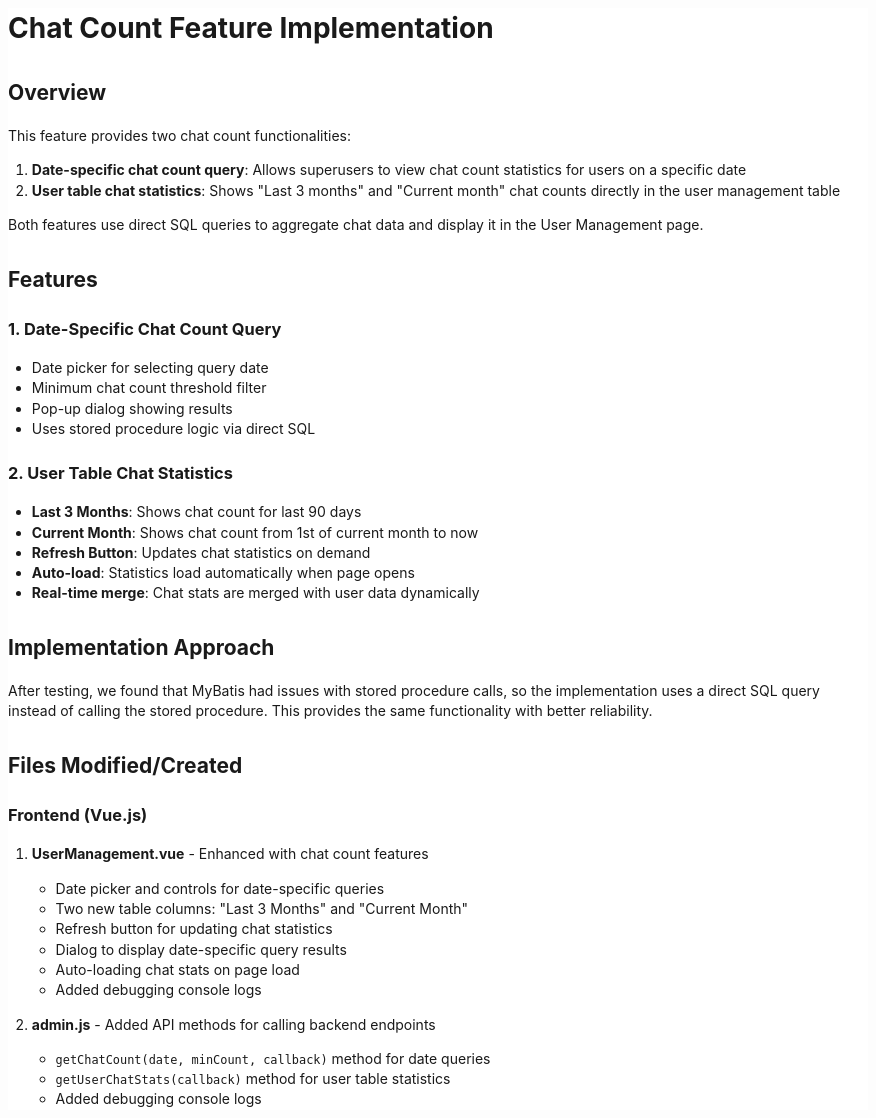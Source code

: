 # Chat Count Feature Implementation

## Overview
This feature provides two chat count functionalities:
1. **Date-specific chat count query**: Allows superusers to view chat count statistics for users on a specific date
2. **User table chat statistics**: Shows "Last 3 months" and "Current month" chat counts directly in the user management table

Both features use direct SQL queries to aggregate chat data and display it in the User Management page.

## Features

### 1. Date-Specific Chat Count Query
- Date picker for selecting query date
- Minimum chat count threshold filter
- Pop-up dialog showing results
- Uses stored procedure logic via direct SQL

### 2. User Table Chat Statistics
- **Last 3 Months**: Shows chat count for last 90 days
- **Current Month**: Shows chat count from 1st of current month to now
- **Refresh Button**: Updates chat statistics on demand
- **Auto-load**: Statistics load automatically when page opens
- **Real-time merge**: Chat stats are merged with user data dynamically

## Implementation Approach
After testing, we found that MyBatis had issues with stored procedure calls, so the implementation uses a direct SQL query instead of calling the stored procedure. This provides the same functionality with better reliability.

## Files Modified/Created

### Frontend (Vue.js)
1. **UserManagement.vue** - Enhanced with chat count features
   - Date picker and controls for date-specific queries
   - Two new table columns: "Last 3 Months" and "Current Month"
   - Refresh button for updating chat statistics
   - Dialog to display date-specific query results
   - Auto-loading chat stats on page load
   - Added debugging console logs

2. **admin.js** - Added API methods for calling backend endpoints
   - `getChatCount(date, minCount, callback)` method for date queries
   - `getUserChatStats(callback)` method for user table statistics
   - Added debugging console logs
